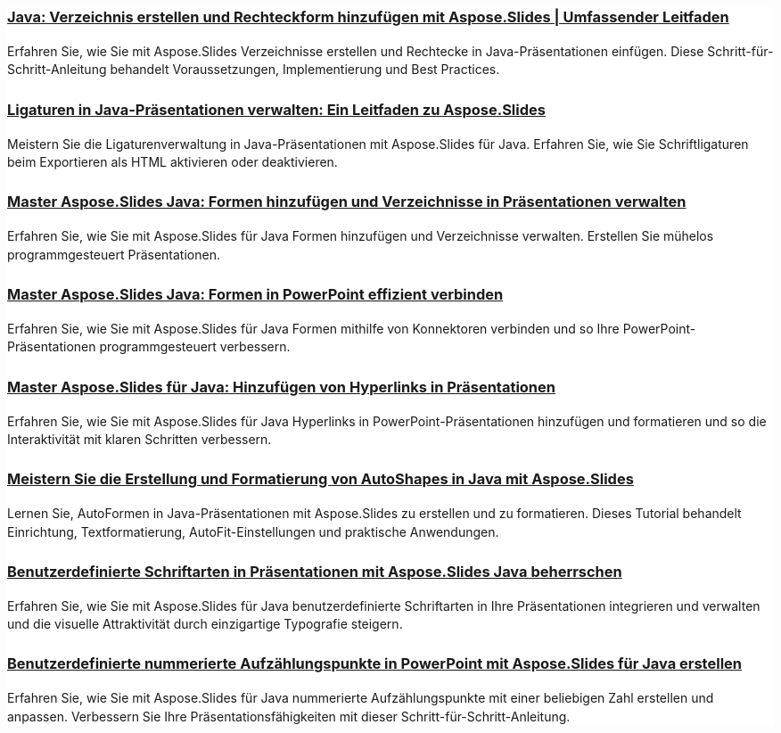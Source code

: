 ### [Java: Verzeichnis erstellen und Rechteckform hinzufügen mit Aspose.Slides | Umfassender Leitfaden](./java-create-directory-add-rectangle-aspose-slides/)
Erfahren Sie, wie Sie mit Aspose.Slides Verzeichnisse erstellen und Rechtecke in Java-Präsentationen einfügen. Diese Schritt-für-Schritt-Anleitung behandelt Voraussetzungen, Implementierung und Best Practices.

### [Ligaturen in Java-Präsentationen verwalten: Ein Leitfaden zu Aspose.Slides](./manage-ligatures-java-presentations-aspose-slides/)
Meistern Sie die Ligaturenverwaltung in Java-Präsentationen mit Aspose.Slides für Java. Erfahren Sie, wie Sie Schriftligaturen beim Exportieren als HTML aktivieren oder deaktivieren.

### [Master Aspose.Slides Java: Formen hinzufügen und Verzeichnisse in Präsentationen verwalten](./aspose-slides-java-shapes-directory-management/)
Erfahren Sie, wie Sie mit Aspose.Slides für Java Formen hinzufügen und Verzeichnisse verwalten. Erstellen Sie mühelos programmgesteuert Präsentationen.

### [Master Aspose.Slides Java: Formen in PowerPoint effizient verbinden](./aspose-slides-java-connect-shapes-powerpoint/)
Erfahren Sie, wie Sie mit Aspose.Slides für Java Formen mithilfe von Konnektoren verbinden und so Ihre PowerPoint-Präsentationen programmgesteuert verbessern.

### [Master Aspose.Slides für Java: Hinzufügen von Hyperlinks in Präsentationen](./aspose-slides-java-hyperlinks-presentation/)
Erfahren Sie, wie Sie mit Aspose.Slides für Java Hyperlinks in PowerPoint-Präsentationen hinzufügen und formatieren und so die Interaktivität mit klaren Schritten verbessern.

### [Meistern Sie die Erstellung und Formatierung von AutoShapes in Java mit Aspose.Slides](./auto-shape-creation-aspose-slides-java/)
Lernen Sie, AutoFormen in Java-Präsentationen mit Aspose.Slides zu erstellen und zu formatieren. Dieses Tutorial behandelt Einrichtung, Textformatierung, AutoFit-Einstellungen und praktische Anwendungen.

### [Benutzerdefinierte Schriftarten in Präsentationen mit Aspose.Slides Java beherrschen](./aspose-slides-java-custom-fonts-management/)
Erfahren Sie, wie Sie mit Aspose.Slides für Java benutzerdefinierte Schriftarten in Ihre Präsentationen integrieren und verwalten und die visuelle Attraktivität durch einzigartige Typografie steigern.

### [Benutzerdefinierte nummerierte Aufzählungspunkte in PowerPoint mit Aspose.Slides für Java erstellen](./custom-numbered-bullets-aspose-slides-java/)
Erfahren Sie, wie Sie mit Aspose.Slides für Java nummerierte Aufzählungspunkte mit einer beliebigen Zahl erstellen und anpassen. Verbessern Sie Ihre Präsentationsfähigkeiten mit dieser Schritt-für-Schritt-Anleitung.
